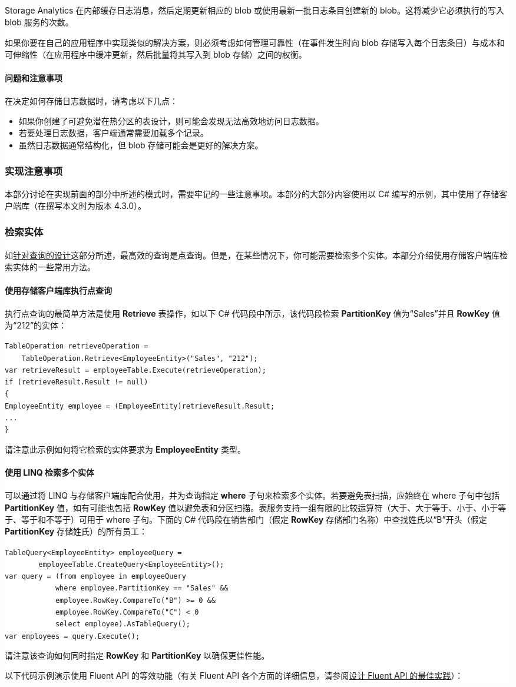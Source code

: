 Storage Analytics 在内部缓存日志消息，然后定期更新相应的 blob 或使用最新一批日志条目创建新的 blob。这将减少它必须执行的写入 blob 服务的次数。

如果你要在自己的应用程序中实现类似的解决方案，则必须考虑如何管理可靠性（在事件发生时向 blob 存储写入每个日志条目）与成本和可伸缩性（在应用程序中缓冲更新，然后批量将其写入到 blob 存储）之间的权衡。

#### 问题和注意事项  

在决定如何存储日志数据时，请考虑以下几点：

-	如果你创建了可避免潜在热分区的表设计，则可能会发现无法高效地访问日志数据。  
-	若要处理日志数据，客户端通常需要加载多个记录。  
-	虽然日志数据通常结构化，但 blob 存储可能会是更好的解决方案。  

### 实现注意事项  

本部分讨论在实现前面的部分中所述的模式时，需要牢记的一些注意事项。本部分的大部分内容使用以 C# 编写的示例，其中使用了存储客户端库（在撰写本文时为版本 4.3.0）。

### 检索实体  

如[针对查询的设计](#design-for-querying)这部分所述，最高效的查询是点查询。但是，在某些情况下，你可能需要检索多个实体。本部分介绍使用存储客户端库检索实体的一些常用方法。

#### 使用存储客户端库执行点查询  

执行点查询的最简单方法是使用 **Retrieve** 表操作，如以下 C# 代码段中所示，该代码段检索 **PartitionKey** 值为“Sales”并且 **RowKey** 值为“212”的实体：

	TableOperation retrieveOperation =
		TableOperation.Retrieve<EmployeeEntity>("Sales", "212");
	var retrieveResult = employeeTable.Execute(retrieveOperation);
	if (retrieveResult.Result != null)
	{
    EmployeeEntity employee = (EmployeeEntity)retrieveResult.Result;
    ...
	}  

请注意此示例如何将它检索的实体要求为 **EmployeeEntity** 类型。

#### 使用 LINQ 检索多个实体  

可以通过将 LINQ 与存储客户端库配合使用，并为查询指定 **where** 子句来检索多个实体。若要避免表扫描，应始终在 where 子句中包括 **PartitionKey** 值，如有可能也包括 **RowKey** 值以避免表和分区扫描。表服务支持一组有限的比较运算符（大于、大于等于、小于、小于等于、等于和不等于）可用于 where 子句。下面的 C# 代码段在销售部门（假定 **RowKey** 存储部门名称）中查找姓氏以“B”开头（假定 **PartitionKey** 存储姓氏）的所有员工：

	TableQuery<EmployeeEntity> employeeQuery =
  			employeeTable.CreateQuery<EmployeeEntity>();
	var query = (from employee in employeeQuery
                where employee.PartitionKey == "Sales" &&
                employee.RowKey.CompareTo("B") >= 0 &&
                employee.RowKey.CompareTo("C") < 0
                select employee).AsTableQuery();
	var employees = query.Execute();  

请注意该查询如何同时指定 **RowKey** 和 **PartitionKey** 以确保更佳性能。

以下代码示例演示使用 Fluent API 的等效功能（有关 Fluent API 各个方面的详细信息，请参阅[设计 Fluent API 的最佳实践](http://visualstudiomagazine.com/articles/2013/12/01/best-practices-for-designing-a-fluent-api.aspx)）：
